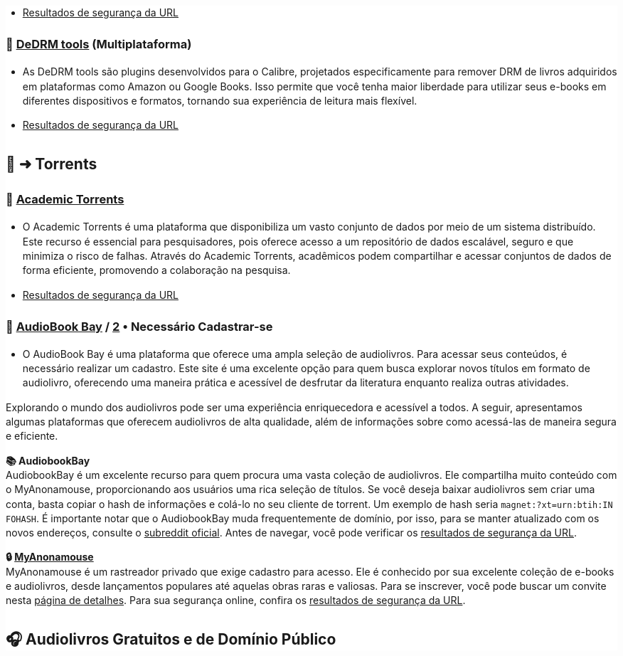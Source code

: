 - [Resultados de segurança da URL](https://www.urlvoid.com/scan/github.com)

### 🔗 [DeDRM tools](https://github.com/apprenticeharper/DeDRM_tools) (Multiplataforma)

- As DeDRM tools são plugins desenvolvidos para o Calibre, projetados especificamente para remover DRM de livros adquiridos em plataformas como Amazon ou Google Books. Isso permite que você tenha maior liberdade para utilizar seus e-books em diferentes dispositivos e formatos, tornando sua experiência de leitura mais flexível.

- [Resultados de segurança da URL](https://www.urlvoid.com/scan/hakuneko.download/)

## 🧵 ➜ Torrents

### 🧲 [Academic Torrents](https://academictorrents.com/)

- O Academic Torrents é uma plataforma que disponibiliza um vasto conjunto de dados por meio de um sistema distribuído. Este recurso é essencial para pesquisadores, pois oferece acesso a um repositório de dados escalável, seguro e que minimiza o risco de falhas. Através do Academic Torrents, acadêmicos podem compartilhar e acessar conjuntos de dados de forma eficiente, promovendo a colaboração na pesquisa.

- [Resultados de segurança da URL](https://www.urlvoid.com/scan/academictorrents.com/)

### 🌟 [AudioBook Bay](https://audiobookbay.lu/) / [2](https://audiobookbay.se/) • Necessário Cadastrar-se

- O AudioBook Bay é uma plataforma que oferece uma ampla seleção de audiolivros. Para acessar seus conteúdos, é necessário realizar um cadastro. Este site é uma excelente opção para quem busca explorar novos títulos em formato de audiolivro, oferecendo uma maneira prática e acessível de desfrutar da literatura enquanto realiza outras atividades.

Explorando o mundo dos audiolivros pode ser uma experiência enriquecedora e acessível a todos. A seguir, apresentamos algumas plataformas que oferecem audiolivros de alta qualidade, além de informações sobre como acessá-las de maneira segura e eficiente.

**📚 AudiobookBay**  
AudiobookBay é um excelente recurso para quem procura uma vasta coleção de audiolivros. Ele compartilha muito conteúdo com o MyAnonamouse, proporcionando aos usuários uma rica seleção de títulos. Se você deseja baixar audiolivros sem criar uma conta, basta copiar o hash de informações e colá-lo no seu cliente de torrent. Um exemplo de hash seria `magnet:?xt=urn:btih:INFOHASH`. É importante notar que o AudiobookBay muda frequentemente de domínio, por isso, para se manter atualizado com os novos endereços, consulte o [subreddit oficial](https://www.reddit.com/r/AudioBookBay/). Antes de navegar, você pode verificar os [resultados de segurança da URL](https://www.urlvoid.com/scan/audiobookbay.li/).

**🔒 [MyAnonamouse](https://www.myanonamouse.net/)**  
MyAnonamouse é um rastreador privado que exige cadastro para acesso. Ele é conhecido por sua excelente coleção de e-books e audiolivros, desde lançamentos populares até aquelas obras raras e valiosas. Para se inscrever, você pode buscar um convite nesta [página de detalhes](https://www.myanonamouse.net/inviteapp.php). Para sua segurança online, confira os [resultados de segurança da URL](https://www.urlvoid.com/scan/myanonamouse.net/).

## 🎧 Audiolivros Gratuitos e de Domínio Público
